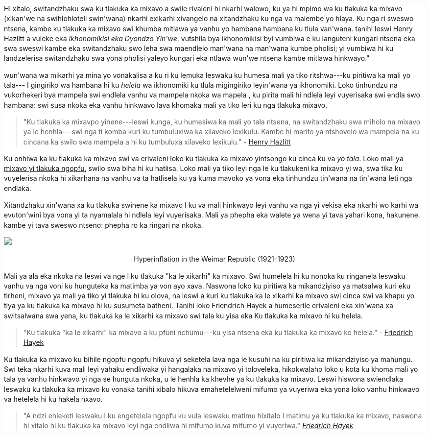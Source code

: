 Hi xitalo, switandzhaku swa ku tlakuka ka mixavo a swile rivaleni hi nkarhi walowo, ku ya hi mpimo wa ku tlakuka ka mixavo (xikan'we na swihlohloteli swin'wana) nkarhi exikarhi xivangelo na xitandzhaku ku nga va malembe yo hlaya. Ku nga ri sweswo ntsena, kambe ku tlakuka ka mixavo swi khumba mitlawa ya vanhu yo hambana hambana ku tlula van'wana. tanihi leswi Henry Hazlitt a vuleke eka *Ikhonomikisi eka Dyondzo Yin'we*: vutshila bya ikhonomikisi byi vumbiwa e ku languteni kungari ntsena eka swa sweswi kambe eka switandzhaku swo leha swa maendlelo man'wana na man'wana kumbe pholisi; yi vumbiwa hi ku landzelerisa switandzhaku swa yona pholisi yaleyo kungari eka ntlawa wun'we ntsena kambe mitlawa hinkwayo."

wun'wana wa mikarhi ya mina yo vonakalisa a ku ri ku lemuka leswaku ku humesa mali ya tiko ritshwa---ku piritiwa ka mali yo tala--- I gingiriko wa hambana hi ku *helela* wa ikhonomiki ku tlula migingiriko leyin'wana ya ikhonomiki. Loko tinhundzu na vukorhekeri bya mampela swi endlela vanhu va mampela nkoka wa mapela , ku pirita mali hi ndlela leyi vuyerisaka swi endla swo hambana: swi susa nkoka eka vanhu hinkwavo lava khomaka mali ya tiko leri ku nga tlakuka mixavo.

> "Ku tlakuka ka mixavpo yinene---leswi kunga, ku humesiwa ka mali yo tala ntsena, na switandzhaku swa miholo na mixavo ya le henhla---swi nga ti komba kuri ku tumbuluxiwa ka xilaveko lexikulu. Kambe hi marito ya ntshovelo wa mampela na ku cincana ka swilo swa mampela a hi ku tumbuluxa xilaveko lexikulu." - [Henry Hazlitt](https://mises.org/library/economics-one-lesson)

Ku onhiwa ka ku tlakuka ka mixavo swi va erivaleni loko ku tlakuka ka mixavo yintsongo ku cinca ku va *yo tala*. Loko mali ya [mixavo yi tlakuka ngopfu](https://en.wikipedia.org/wiki/Hyperinflation), swilo swa biha hi ku hatlisa. Loko mali ya tiko leyi nga le ku tlakukeni ka mixavo yi wa, swa tika ku vuyelerisa nkoka hi xikarhana na vanhu va ta hatlisela ku ya kuma mavoko ya vona eka tinhundzu tin'wana na tin'wana leti nga endlaka.

Xitandzhaku xin'wana xa ku tlakuka swinene ka mixavo I ku va mali hinkwayo leyi vanhu va nga yi vekisa eka nkarhi wo karhi wa evuton'wini bya vona yi ta nyamalala hi ndlela leyi vuyerisaka. Mali ya phepha eka walete ya wena yi tava yahari kona, hakunene. kambe yi tava sweswo ntseno: phepha ro ka ringari na nkoka. 

![](/images/21-lessons/children-playing-with-money.png)
<center v-pre>Hyperinflation in the Weimar Republic (1921-1923)</center>

Mali ya ala eka nkoka na leswi va nge I ku tlakuka "ka le xikarhi" ka mixavo. Swi humelela hi ku nonoka ku ringanela leswaku vanhu va nga voni ku hunguteka ka matimba ya von ayo xava. Naswona loko ku piritiwa ka mikandziyiso ya matsalwa kuri eku tirheni, mixavo ya mali ya tiko yi tlakuka hi ku olova, na leswi a kuri ku tlakuka ka le xikarhi ka mixavo swi cinca swi va khapu yo tiya ya ku tlakuka ka mixavo hi ku susumeta batheni. Tanihi loko Friendrich Hayek a humeserile erivaleni eka xin'wana xa switsalwana swa yena, ku tlakuka ka le xikarhi ka mixavo swi tala ku yisa eka Ku tlakuka ka mixavo hi ku helela.


> "Ku tlakuka "ka le xikarhi" ka mixavo a ku pfuni nchumu---ku yisa ntsena eka ku tlakuka ka mixavo ko helela." - [Friedrich Hayek](https://books.google.com/books?id=zZu3AAAAIAAJ&dq=%22only+while+it+accelerates%22&focus=searchwithinvolume&q=%22steady+inflation+cannot+help%22)

Ku tlakuka ka mixavo ku bihile ngopfu ngopfu hikuva yi seketela lava nga le kusuhi na ku piritiwa ka mikandziyiso ya mahungu. Swi teka nkarhi kuva mali leyi yahaku endliwaka yi hangalaka na mixavo yi toloveleka, hikokwalaho loko u kota ku khoma mali yo tala ya vanhu hinkwavo yi nga se hunguta nkoka, u le henhla ka khevhe ya ku tlakuka ka mixavo. Leswi hiswona swiendlaka leswaku ku tlakuka ka mixavo ku vonaka tanihi xibalo hikuva emahetelelweni mifumo ya vuyeriwa eka yona loko vanhu hinkwavo va hetelela hi ku hakela nxavo.

> "A ndzi ehleketi leswaku I ku engetelela ngopfu ku vula leswaku matimu hixitalo I matimu ya ku tlakuka ka mixavo, naswona hi xitalo hi ku tlakuka ka mixavo leyi nga endliwa hi mifumo kuva mifumo yi vuyeriwa."
> <cite>[Friedrich Hayek](https://books.google.com/books?id=l_A1vVIaYBYC&pg=PA142&dq=%22history+is+largely+a+history+of+inflation%22&hl=en&sa=X&ved=0ahUKEwi90NDLrdnfAhUprVkKHUx1CmIQ6AEIKjAA#v=onepage&q=%22history%20is%20largely%20a%20history%20of%20inflation%22&f=false)</cite>
